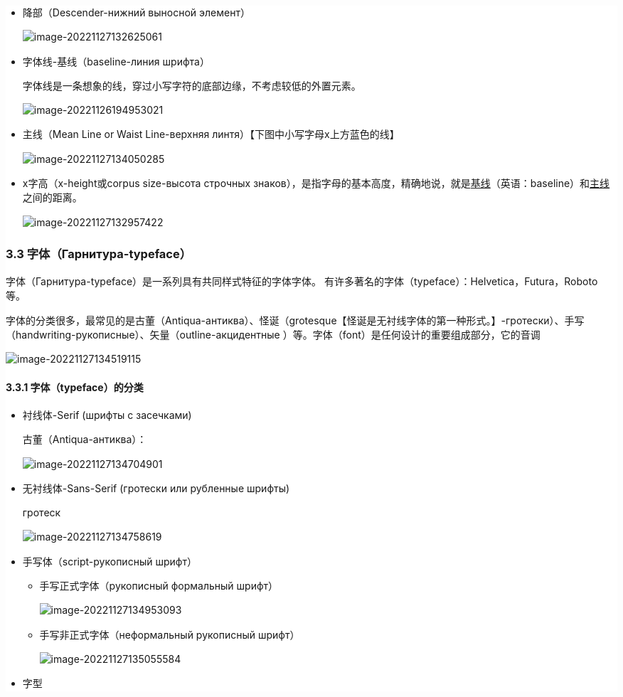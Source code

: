 - 降部（Descender-нижний выносной элемент）

  ![image-20221127132625061](C:\Users\Myste\AppData\Roaming\Typora\typora-user-images\image-20221127132625061.png)

- 字体线-基线（baseline-линия шрифта）

  字体线是一条想象的线，穿过小写字符的底部边缘，不考虑较低的外置元素。

  ![image-20221126194953021](C:\Users\Myste\AppData\Roaming\Typora\typora-user-images\image-20221126194953021.png)

- 主线（Mean Line or Waist Line-верхняя линтя）【下图中小写字母x上方蓝色的线】

  ![image-20221127134050285](C:\Users\Myste\AppData\Roaming\Typora\typora-user-images\image-20221127134050285.png)

- x字高（x-height或corpus size-высота строчных знаков），是指字母的基本高度，精确地说，就是[基线](https://zh.wikipedia.org/wiki/基線)（英语：baseline）和[主线](https://zh.wikipedia.org/wiki/主線)之间的距离。

  ![image-20221127132957422](C:\Users\Myste\AppData\Roaming\Typora\typora-user-images\image-20221127132957422.png)

  

### 3.3 字体（Гарнитура-typeface）

字体（Гарнитура-typeface）是一系列具有共同样式特征的字体字体。
有许多著名的字体（typeface）：Helvetica，Futura，Roboto等。

字体的分类很多，最常见的是古董（Antiqua-антиква）、怪诞（grotesque【怪诞是无衬线字体的第一种形式。】-гротески）、手写（handwriting-рукописные）、矢量（outline-акцидентные ）等。字体（font）是任何设计的重要组成部分，它的音调

![image-20221127134519115](C:\Users\Myste\AppData\Roaming\Typora\typora-user-images\image-20221127134519115.png)

#### 3.3.1 字体（typeface）的分类

- 衬线体-Serif (шрифты с засечками)

  古董（Antiqua-антиква）：

  ![image-20221127134704901](C:\Users\Myste\AppData\Roaming\Typora\typora-user-images\image-20221127134704901.png)

- 无衬线体-Sans-Serif (гротески или рубленные шрифты)

  гротеск

  ![image-20221127134758619](C:\Users\Myste\AppData\Roaming\Typora\typora-user-images\image-20221127134758619.png)

- 手写体（script-рукописный шрифт）

  - 手写正式字体（рукописный формальный шрифт）

    ![image-20221127134953093](C:\Users\Myste\AppData\Roaming\Typora\typora-user-images\image-20221127134953093.png)

  - 手写非正式字体（неформальный рукописный шрифт）

    ![image-20221127135055584](C:\Users\Myste\AppData\Roaming\Typora\typora-user-images\image-20221127135055584.png)

- 字型

